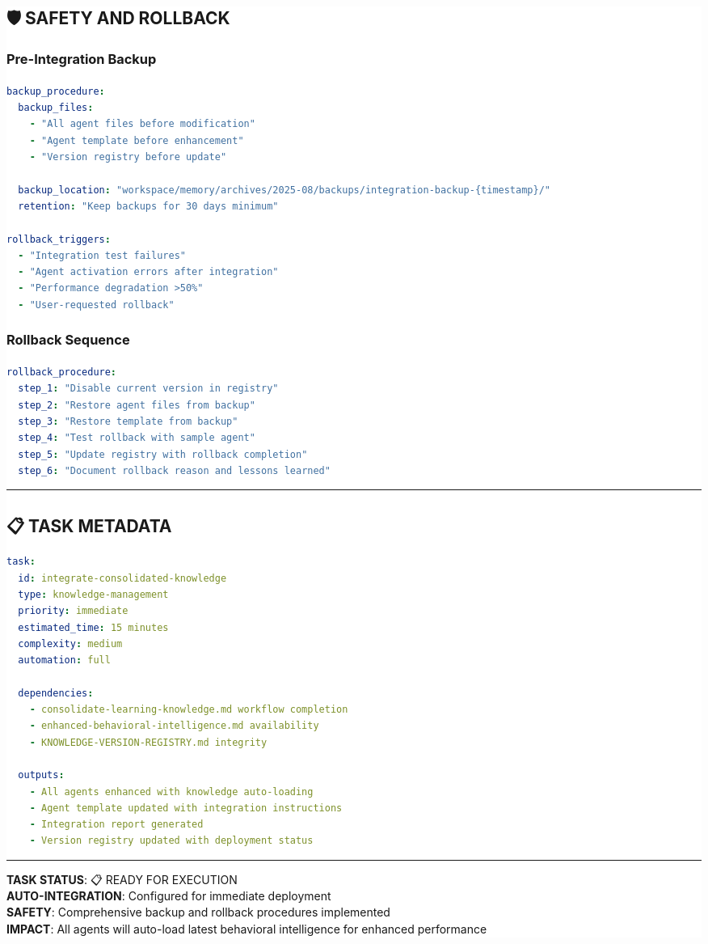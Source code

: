 ## 🛡️ SAFETY AND ROLLBACK

### Pre-Integration Backup
```yaml
backup_procedure:
  backup_files:
    - "All agent files before modification"
    - "Agent template before enhancement"  
    - "Version registry before update"
    
  backup_location: "workspace/memory/archives/2025-08/backups/integration-backup-{timestamp}/"
  retention: "Keep backups for 30 days minimum"
  
rollback_triggers:
  - "Integration test failures"
  - "Agent activation errors after integration"  
  - "Performance degradation >50%"
  - "User-requested rollback"
```

### Rollback Sequence
```yaml
rollback_procedure:
  step_1: "Disable current version in registry"
  step_2: "Restore agent files from backup"
  step_3: "Restore template from backup" 
  step_4: "Test rollback with sample agent"
  step_5: "Update registry with rollback completion"
  step_6: "Document rollback reason and lessons learned"
```

---

## 📋 TASK METADATA

```yaml
task:
  id: integrate-consolidated-knowledge
  type: knowledge-management
  priority: immediate
  estimated_time: 15 minutes
  complexity: medium
  automation: full
  
  dependencies:
    - consolidate-learning-knowledge.md workflow completion
    - enhanced-behavioral-intelligence.md availability
    - KNOWLEDGE-VERSION-REGISTRY.md integrity
    
  outputs:
    - All agents enhanced with knowledge auto-loading
    - Agent template updated with integration instructions
    - Integration report generated
    - Version registry updated with deployment status
```

---

**TASK STATUS**: 📋 READY FOR EXECUTION  
**AUTO-INTEGRATION**: Configured for immediate deployment  
**SAFETY**: Comprehensive backup and rollback procedures implemented  
**IMPACT**: All agents will auto-load latest behavioral intelligence for enhanced performance